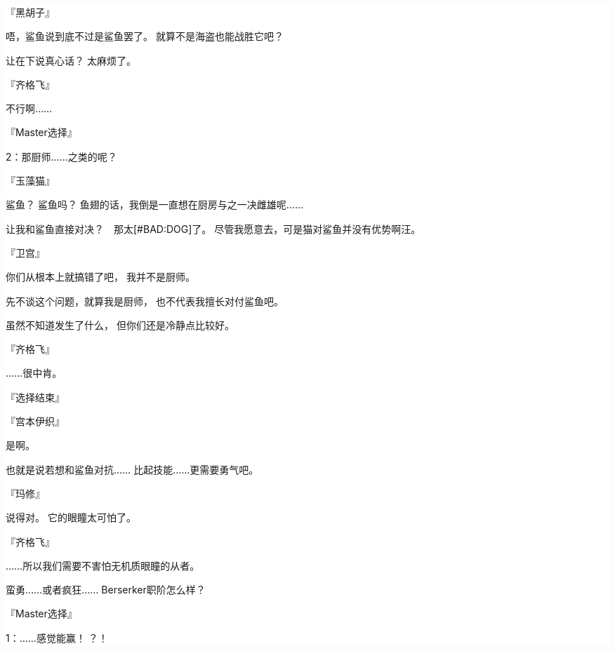 『黑胡子』

唔，鲨鱼说到底不过是鲨鱼罢了。
就算不是海盗也能战胜它吧？

让在下说真心话？
太麻烦了。

『齐格飞』

不行啊……

『Master选择』

2：那厨师……之类的呢？

『玉藻猫』

鲨鱼？  鲨鱼吗？
鱼翅的话，我倒是一直想在厨房与之一决雌雄呢……

让我和鲨鱼直接对决？　那太[#BAD:DOG]了。
尽管我愿意去，可是猫对鲨鱼并没有优势啊汪。

『卫宫』

你们从根本上就搞错了吧，
我并不是厨师。

先不谈这个问题，就算我是厨师，
也不代表我擅长对付鲨鱼吧。

虽然不知道发生了什么，
但你们还是冷静点比较好。

『齐格飞』

……很中肯。

『选择结束』

『宫本伊织』

是啊。

也就是说若想和鲨鱼对抗……
比起技能……更需要勇气吧。

『玛修』

说得对。
它的眼瞳太可怕了。

『齐格飞』

……所以我们需要不害怕无机质眼瞳的从者。

蛮勇……或者疯狂……
Berserker职阶怎么样？

『Master选择』

1：……感觉能赢！
？！
